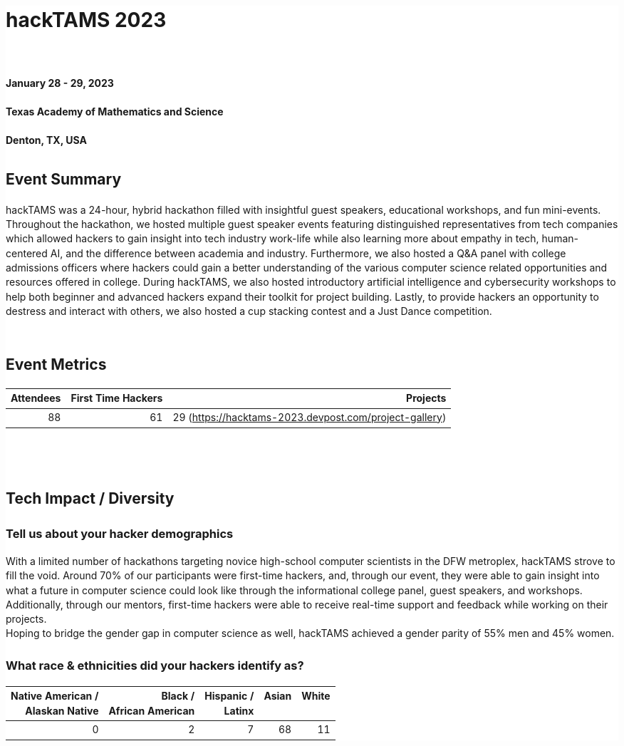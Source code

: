 # hackTAMS 2023
 <br>

#### January 28 - 29, 2023
#### Texas Academy of Mathematics and Science
#### Denton, TX, USA  

## Event Summary

hackTAMS was a 24-hour, hybrid hackathon filled with insightful guest speakers, educational workshops, and fun mini-events.
<br>
Throughout the hackathon, we hosted multiple guest speaker events featuring distinguished representatives from tech companies which allowed hackers to gain insight into tech industry work-life while also learning more about empathy in tech, human-centered AI, and the difference between academia and industry. Furthermore, we also hosted a Q&A panel with college admissions officers where hackers could gain a better understanding of the various computer science related opportunities and resources offered in college. During hackTAMS, we also hosted introductory artificial intelligence and cybersecurity workshops to help both beginner and advanced hackers expand their toolkit for project building. Lastly, to provide hackers an opportunity to destress and interact with others, we also hosted a cup stacking contest and a Just Dance competition.
<br>
<br>

## Event Metrics  

| Attendees |First Time Hackers| Projects|
|---------------:|--------------:|------------:|
| 88 | 61 | 29 (https://hacktams-2023.devpost.com/project-gallery)|

<br>
<br>

## Tech Impact / Diversity

### Tell us about your hacker demographics
With a limited number of hackathons targeting novice high-school computer scientists in the DFW metroplex, hackTAMS strove to fill the void. Around 70% of our participants were first-time hackers, and, through our event, they were able to gain insight into what a future in computer science could look like through the informational college panel, guest speakers, and workshops. Additionally, through our mentors, first-time hackers were able to receive real-time support and feedback while working on their projects.
<br>
Hoping to bridge the gender gap in computer science as well, hackTAMS achieved a gender parity of 55% men and 45% women.
<br>

### What race & ethnicities did your hackers identify as?
| Native American / <br> Alaskan Native | Black / <br> African American | Hispanic / <br> Latinx | Asian | White |
|---------------:|--------------:|------------:|---------:|--------:|
| 0 | 2 | 7 | 68 | 11 |

